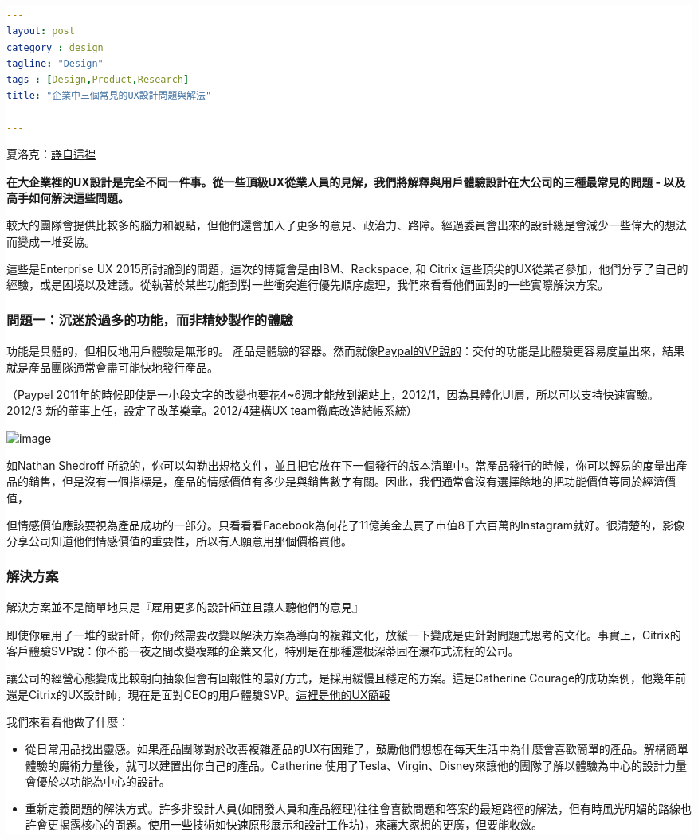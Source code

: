 ```yaml
---
layout: post
category : design 
tagline: "Design"
tags : [Design,Product,Research]
title: "企業中三個常見的UX設計問題與解法"

---
```


夏洛克：[譯自這裡](http://studio.uxpin.com/blog/3-problems-solutions-ux-design-enterprise/?utm_source=facebook&utm_medium=uxlink&utm_campaign=&utm_content=blog)


**在大企業裡的UX設計是完全不同一件事。從一些頂級UX從業人員的見解，我們將解釋與用戶體驗設計在大公司的三種最常見的問題 - 以及高手如何解決這些問題。**

較大的團隊會提供比較多的腦力和觀點，但他們還會加入了更多的意見、政治力、路障。經過委員會出來的設計總是會減少一些偉大的想法而變成一堆妥協。

這些是Enterprise UX 2015所討論到的問題，這次的博覽會是由IBM、Rackspace, 和 Citrix 這些頂尖的UX從業者參加，他們分享了自己的經驗，或是困境以及建議。從執著於某些功能到對一些衝突進行優先順序處理，我們來看看他們面對的一些實際解決方案。


### 問題一：沉迷於過多的功能，而非精妙製作的體驗

功能是具體的，但相反地用戶體驗是無形的。
產品是體驗的容器。然而就像[Paypal的VP說的](http://www.slideshare.net/RosenfeldMedia/lean-engineering-engineering-for-learning-experimentation-in-the-enterprise-bill-scott-at-enterprise-ux-2015)：交付的功能是比體驗更容易度量出來，結果就是產品團隊通常會盡可能快地發行產品。

（Paypel 2011年的時候即使是一小段文字的改變也要花4~6週才能放到網站上，2012/1，因為具體化UI層，所以可以支持快速實驗。2012/3 新的董事上任，設定了改革樂章。2012/4建構UX team徹底改造結帳系統）

![image](https://farm6.staticflickr.com/5719/23648761179_485a4fc96a_o.png)

如Nathan Shedroff 所說的，你可以勾勒出規格文件，並且把它放在下一個發行的版本清單中。當產品發行的時候，你可以輕易的度量出產品的銷售，但是沒有一個指標是，產品的情感價值有多少是與銷售數字有關。因此，我們通常會沒有選擇餘地的把功能價值等同於經濟價值，

但情感價值應該要視為產品成功的一部分。只看看看Facebook為何花了11億美金去買了市值8千六百萬的Instagram就好。很清楚的，影像分享公司知道他們情感價值的重要性，所以有人願意用那個價格買他。

### 解決方案
解決方案並不是簡單地只是『雇用更多的設計師並且讓人聽他們的意見』

即使你雇用了一堆的設計師，你仍然需要改變以解決方案為導向的複雜文化，放緩一下變成是更針對問題式思考的文化。事實上，Citrix的客戶體驗SVP說：你不能一夜之間改變複雜的企業文化，特別是在那種還根深蒂固在瀑布式流程的公司。

讓公司的經營心態變成比較朝向抽象但會有回報性的最好方式，是採用緩慢且穩定的方案。這是Catherine Courage的成功案例，他幾年前還是Citrix的UX設計師，現在是面對CEO的用戶體驗SVP。[這裡是他的UX簡報](http://www.slideshare.net/RosenfeldMedia/the-enterprise-ux-journey-lessons-from-the-voyage-the-opportunity-ahead-catherine-courage-at-enterprise-ux-2015)

我們來看看他做了什麼：
- 從日常用品找出靈感。如果產品團隊對於改善複雜產品的UX有困難了，鼓勵他們想想在每天生活中為什麼會喜歡簡單的產品。解構簡單體驗的魔術力量後，就可以建置出你自己的產品。Catherine 使用了Tesla、Virgin、Disney來讓他的團隊了解以體驗為中心的設計力量會優於以功能為中心的設計。

- 重新定義問題的解決方式。許多非設計人員(如開發人員和產品經理)往往會喜歡問題和答案的最短路徑的解法，但有時風光明媚的路線也許會更揭露核心的問題。使用一些技術如快速原形展示和[設計工作坊](http://studio.uxpin.com/ebooks/ux-design-collaboration-enterprises-planning-kickoff/))，來讓大家想的更廣，但要能收斂。
